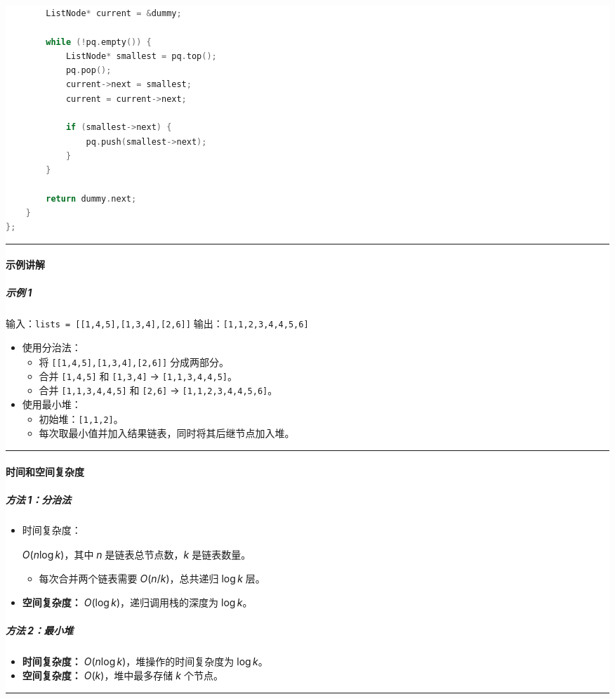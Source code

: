 ```cpp
        ListNode* current = &dummy;

        while (!pq.empty()) {
            ListNode* smallest = pq.top();
            pq.pop();
            current->next = smallest;
            current = current->next;

            if (smallest->next) {
                pq.push(smallest->next);
            }
        }

        return dummy.next;
    }
};
```

------

#### 示例讲解

##### 示例 1

输入：`lists = [[1,4,5],[1,3,4],[2,6]]`
 输出：`[1,1,2,3,4,4,5,6]`

- 使用分治法：
  - 将 `[[1,4,5],[1,3,4],[2,6]]` 分成两部分。
  - 合并 `[1,4,5]` 和 `[1,3,4]` → `[1,1,3,4,4,5]`。
  - 合并 `[1,1,3,4,4,5]` 和 `[2,6]` → `[1,1,2,3,4,4,5,6]`。
- 使用最小堆：
  - 初始堆：`[1,1,2]`。
  - 每次取最小值并加入结果链表，同时将其后继节点加入堆。

------

#### 时间和空间复杂度

##### 方法 1：分治法

- 时间复杂度：

  $O(n \log k)$，其中 $n$ 是链表总节点数，$k$ 是链表数量。

  - 每次合并两个链表需要 $O(n/k)$，总共递归 $\log k$ 层。

- **空间复杂度：** $O(\log k)$，递归调用栈的深度为 $\log k$。

##### 方法 2：最小堆

- **时间复杂度：** $O(n \log k)$，堆操作的时间复杂度为 $\log k$。
- **空间复杂度：** $O(k)$，堆中最多存储 $k$ 个节点。

------
